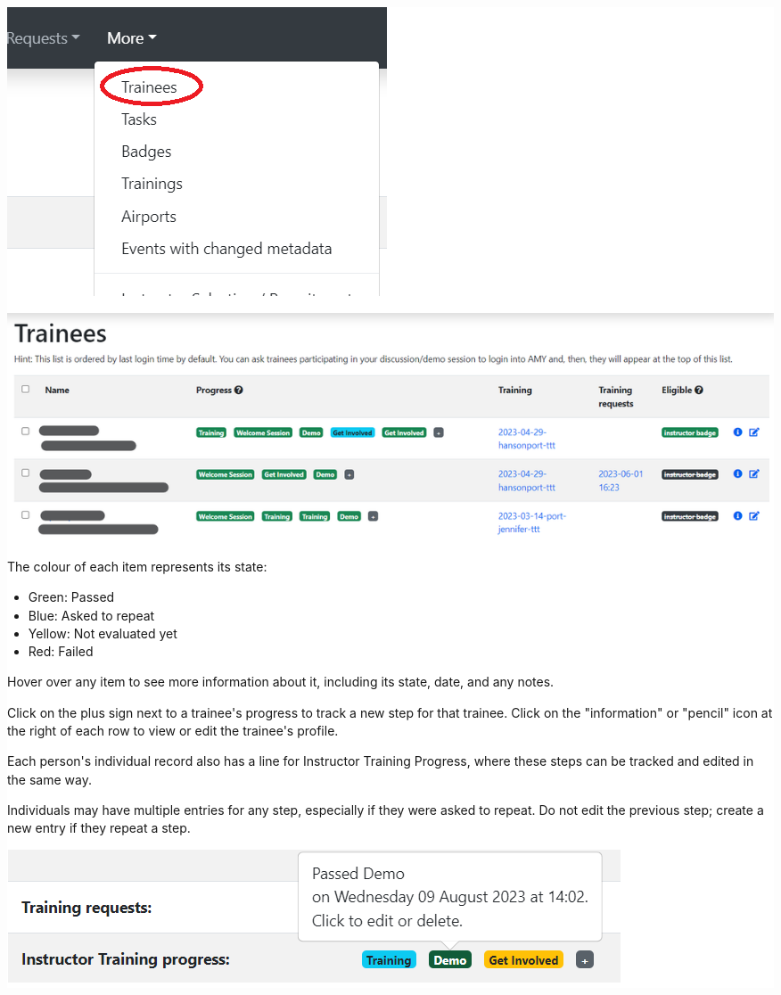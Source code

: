 ![Trainees link under More menu](images/trainees_menu.png)

![All trainees page](images/all_trainees.png)

The colour of each item represents its state:

* Green: Passed
* Blue: Asked to repeat
* Yellow: Not evaluated yet
* Red: Failed

Hover over any item to see more information about it, including its state, date, and any notes.

Click on the plus sign next to a trainee's progress to track a new step for that trainee. Click on the "information" or "pencil" icon at the right of each row to view or edit the trainee's profile.

Each person's individual record also has a line for Instructor Training Progress, where these steps can be tracked and edited in the same way.

Individuals may have multiple entries for any step, especially if they were asked to repeat.  Do not edit the previous step; create a new entry if they repeat a step. 

![AMY checkout progress in instructor profile](images/instructor_training_progress.png)
